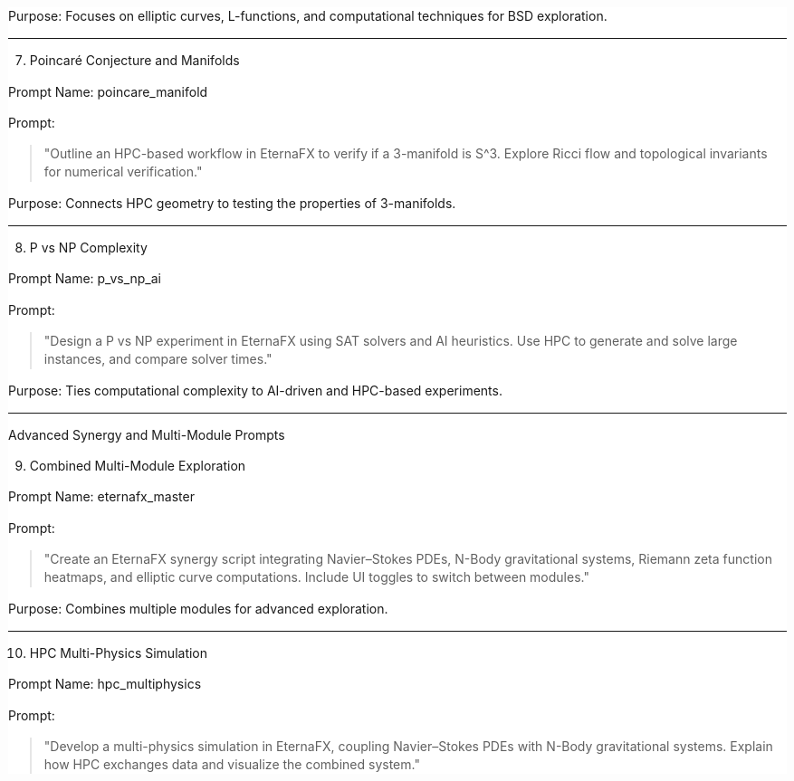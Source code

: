 

Purpose: Focuses on elliptic curves, L-functions, and computational techniques for BSD exploration.


---

7. Poincaré Conjecture and Manifolds

Prompt Name: poincare_manifold

Prompt:

> "Outline an HPC-based workflow in EternaFX to verify if a 3-manifold is S^3. Explore Ricci flow and topological invariants for numerical verification."



Purpose: Connects HPC geometry to testing the properties of 3-manifolds.


---

8. P vs NP Complexity

Prompt Name: p_vs_np_ai

Prompt:

> "Design a P vs NP experiment in EternaFX using SAT solvers and AI heuristics. Use HPC to generate and solve large instances, and compare solver times."



Purpose: Ties computational complexity to AI-driven and HPC-based experiments.


---

Advanced Synergy and Multi-Module Prompts

9. Combined Multi-Module Exploration

Prompt Name: eternafx_master

Prompt:

> "Create an EternaFX synergy script integrating Navier–Stokes PDEs, N-Body gravitational systems, Riemann zeta function heatmaps, and elliptic curve computations. Include UI toggles to switch between modules."



Purpose: Combines multiple modules for advanced exploration.


---

10. HPC Multi-Physics Simulation

Prompt Name: hpc_multiphysics

Prompt:

> "Develop a multi-physics simulation in EternaFX, coupling Navier–Stokes PDEs with N-Body gravitational systems. Explain how HPC exchanges data and visualize the combined system."
